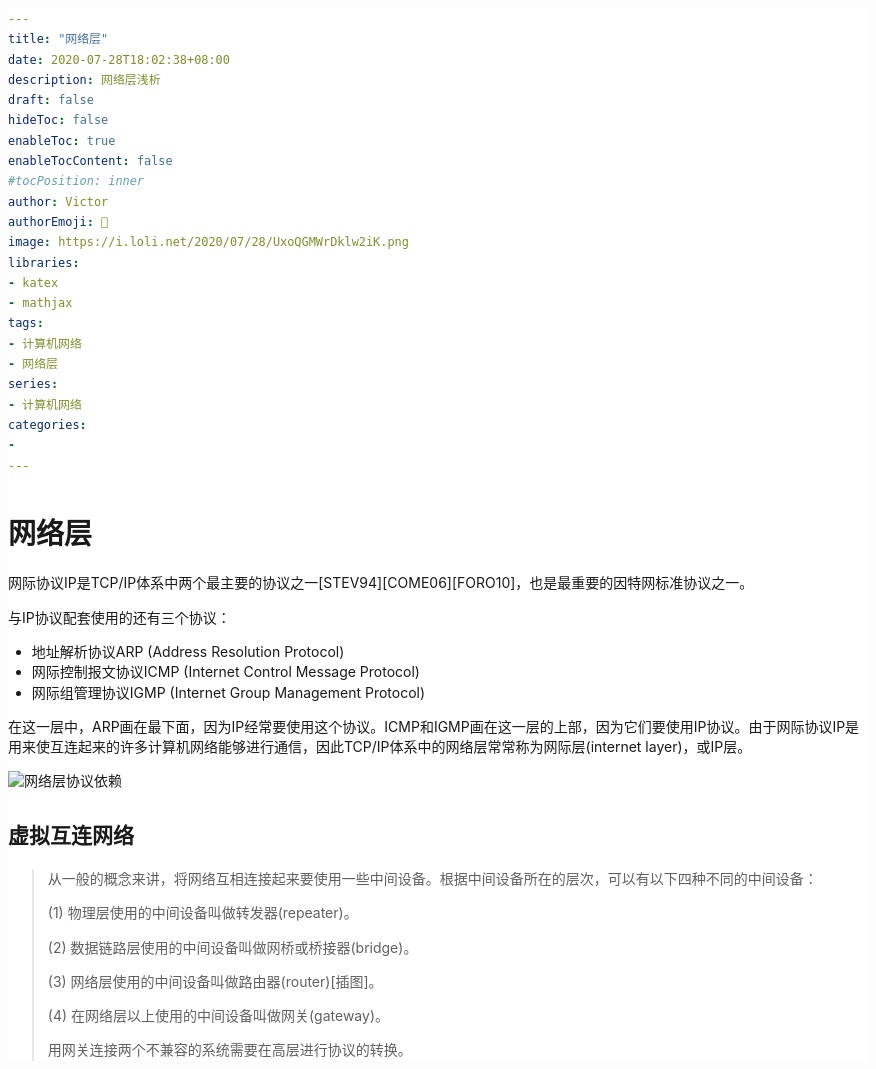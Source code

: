 ```yaml
---
title: "网络层"
date: 2020-07-28T18:02:38+08:00
description: 网络层浅析
draft: false
hideToc: false
enableToc: true
enableTocContent: false
#tocPosition: inner
author: Victor
authorEmoji: 👻
image: https://i.loli.net/2020/07/28/UxoQGMWrDklw2iK.png
libraries:
- katex
- mathjax
tags:
- 计算机网络
- 网络层
series:
- 计算机网络
categories:
-
---
```


# 网络层

网际协议IP是TCP/IP体系中两个最主要的协议之一[STEV94][COME06][FORO10]，也是最重要的因特网标准协议之一。

与IP协议配套使用的还有三个协议：

* 地址解析协议ARP (Address Resolution Protocol)
* 网际控制报文协议ICMP (Internet Control Message Protocol)
* 网际组管理协议IGMP (Internet Group Management Protocol)



在这一层中，ARP画在最下面，因为IP经常要使用这个协议。ICMP和IGMP画在这一层的上部，因为它们要使用IP协议。由于网际协议IP是用来使互连起来的许多计算机网络能够进行通信，因此TCP/IP体系中的网络层常常称为网际层(internet layer)，或IP层。

![网络层协议依赖](https://i.loli.net/2020/07/21/uSwFLp1qVv7GQMZ.png)





## 虚拟互连网络

> 从一般的概念来讲，将网络互相连接起来要使用一些中间设备。根据中间设备所在的层次，可以有以下四种不同的中间设备：
>
> (1) 物理层使用的中间设备叫做转发器(repeater)。
>
> (2) 数据链路层使用的中间设备叫做网桥或桥接器(bridge)。
>
> (3) 网络层使用的中间设备叫做路由器(router)[插图]。
>
> (4) 在网络层以上使用的中间设备叫做网关(gateway)。
>
> 用网关连接两个不兼容的系统需要在高层进行协议的转换。

